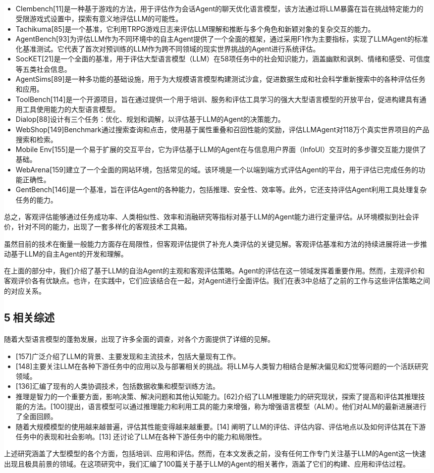 *
  Clembench\[11\]是一种基于游戏的方法，用于评估作为会话Agent的聊天优化语言模型，该方法通过将LLM暴露在旨在挑战特定能力的受限游戏式设置中，探索有意义地评估LLM的可能性。
*
  Tachikuma\[85\]是一个基准，它利用TRPG游戏日志来评估LLM理解和推断与多个角色和新颖对象的复杂交互的能力。
*
  AgentBench\[93\]为评估LLM作为不同环境中的自主Agent提供了一个全面的框架，通过采用F1作为主要指标，实现了LLMAgent的标准化基准测试。它代表了首次对预训练的LLM作为跨不同领域的现实世界挑战的Agent进行系统评估。
*
  SocKET\[21\]是一个全面的基准，用于评估大型语言模型（LLM）在58项任务中的社会知识能力，涵盖幽默和讽刺、情绪和感受、可信度等五类社会信息。
*
  AgentSims\[89\]是一种多功能的基础设施，用于为大规模语言模型构建测试沙盒，促进数据生成和社会科学重新搜索中的各种评估任务和应用。
*
  ToolBench\[114\]是一个开源项目，旨在通过提供一个用于培训、服务和评估工具学习的强大大型语言模型的开放平台，促进构建具有通用工具使用能力的大型语言模型。
*
  Dialop\[88\]设计有三个任务：优化、规划和调解，以评估基于LLM的Agent的决策能力。
*
  WebShop\[149\]Benchmark通过搜索查询和点击，使用基于属性重叠和召回性能的奖励，评估LLMAgent对118万个真实世界项目的产品搜索和检索。
*
  Mobile Env\[155\]是一个易于扩展的交互平台，它为评估基于LLM的Agent在与信息用户界面（InfoUI）交互时的多步骤交互能力提供了基础。
*
  WebArena\[159\]建立了一个全面的网站环境，包括常见的域。该环境是一个以端到端方式评估Agent的平台，用于评估已完成任务的功能正确性。
*
  GentBench\[146\]是一个基准，旨在评估Agent的各种能力，包括推理、安全性、效率等。此外，它还支持评估Agent利用工具处理复杂任务的能力。


总之，客观评估能够通过任务成功率、人类相似性、效率和消融研究等指标对基于LLM的Agent能力进行定量评估。从环境模拟到社会评价，针对不同的能力，出现了一套多样化的客观技术工具箱。

虽然目前的技术在衡量一般能力方面存在局限性，但客观评估提供了补充人类评估的关键见解。客观评估基准和方法的持续进展将进一步推动基于LLM的自主Agent的开发和理解。

在上面的部分中，我们介绍了基于LLM的自治Agent的主观和客观评估策略。Agent的评估在这一领域发挥着重要作用。然而，主观评价和客观评价各有优缺点。也许，在实践中，它们应该结合在一起，对Agent进行全面评估。我们在表3中总结了之前的工作与这些评估策略之间的对应关系。

5 相关综述
------


随着大型语言模型的蓬勃发展，出现了许多全面的调查，对各个方面提供了详细的见解。

*
  \[157\]广泛介绍了LLM的背景、主要发现和主流技术，包括大量现有工作。
*
  \[148\]主要关注LLM在各种下游任务中的应用以及与部署相关的挑战。将LLM与人类智力相结合是解决偏见和幻觉等问题的一个活跃研究领域。
*
  \[136\]汇编了现有的人类协调技术，包括数据收集和模型训练方法。
*
  推理是智力的一个重要方面，影响决策、解决问题和其他认知能力。\[62\]介绍了LLM推理能力的研究现状，探索了提高和评估其推理技能的方法。\[100\]提出，语言模型可以通过推理能力和利用工具的能力来增强，称为增强语言模型（ALM）。他们对ALM的最新进展进行了全面回顾。
*
  随着大规模模型的使用越来越普遍，评估其性能变得越来越重要。\[14\] 阐明了LLM的评估、评估内容、评估地点以及如何评估其在下游任务中的表现和社会影响。\[13\] 还讨论了LLM在各种下游任务中的能力和局限性。


上述研究涵盖了大型模型的各个方面，包括培训、应用和评估。然而，在本文发表之前，没有任何工作专门关注基于LLM的Agent这一快速出现且极具前景的领域。在这项研究中，我们汇编了100篇关于基于LLM的Agent的相关著作，涵盖了它们的构建、应用和评估过程。

